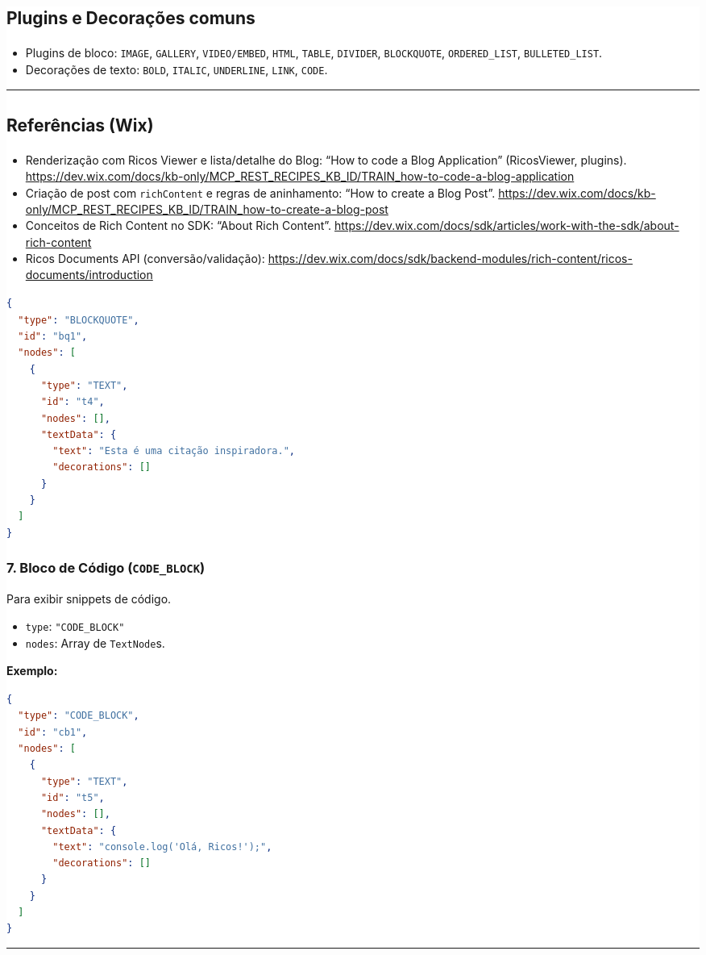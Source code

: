 
## Plugins e Decorações comuns

- Plugins de bloco: `IMAGE`, `GALLERY`, `VIDEO/EMBED`, `HTML`, `TABLE`, `DIVIDER`, `BLOCKQUOTE`, `ORDERED_LIST`, `BULLETED_LIST`.
- Decorações de texto: `BOLD`, `ITALIC`, `UNDERLINE`, `LINK`, `CODE`.

---

## Referências (Wix)

- Renderização com Ricos Viewer e lista/detalhe do Blog: “How to code a Blog Application” (RicosViewer, plugins). https://dev.wix.com/docs/kb-only/MCP_REST_RECIPES_KB_ID/TRAIN_how-to-code-a-blog-application
- Criação de post com `richContent` e regras de aninhamento: “How to create a Blog Post”. https://dev.wix.com/docs/kb-only/MCP_REST_RECIPES_KB_ID/TRAIN_how-to-create-a-blog-post
- Conceitos de Rich Content no SDK: “About Rich Content”. https://dev.wix.com/docs/sdk/articles/work-with-the-sdk/about-rich-content
- Ricos Documents API (conversão/validação): https://dev.wix.com/docs/sdk/backend-modules/rich-content/ricos-documents/introduction

```json
{
  "type": "BLOCKQUOTE",
  "id": "bq1",
  "nodes": [
    {
      "type": "TEXT",
      "id": "t4",
      "nodes": [],
      "textData": {
        "text": "Esta é uma citação inspiradora.",
        "decorations": []
      }
    }
  ]
}
```

### 7. Bloco de Código (`CODE_BLOCK`)

Para exibir snippets de código.

- `type`: `"CODE_BLOCK"`
- `nodes`: Array de `TextNode`s.

**Exemplo:**

```json
{
  "type": "CODE_BLOCK",
  "id": "cb1",
  "nodes": [
    {
      "type": "TEXT",
      "id": "t5",
      "nodes": [],
      "textData": {
        "text": "console.log('Olá, Ricos!');",
        "decorations": []
      }
    }
  ]
}
```

---